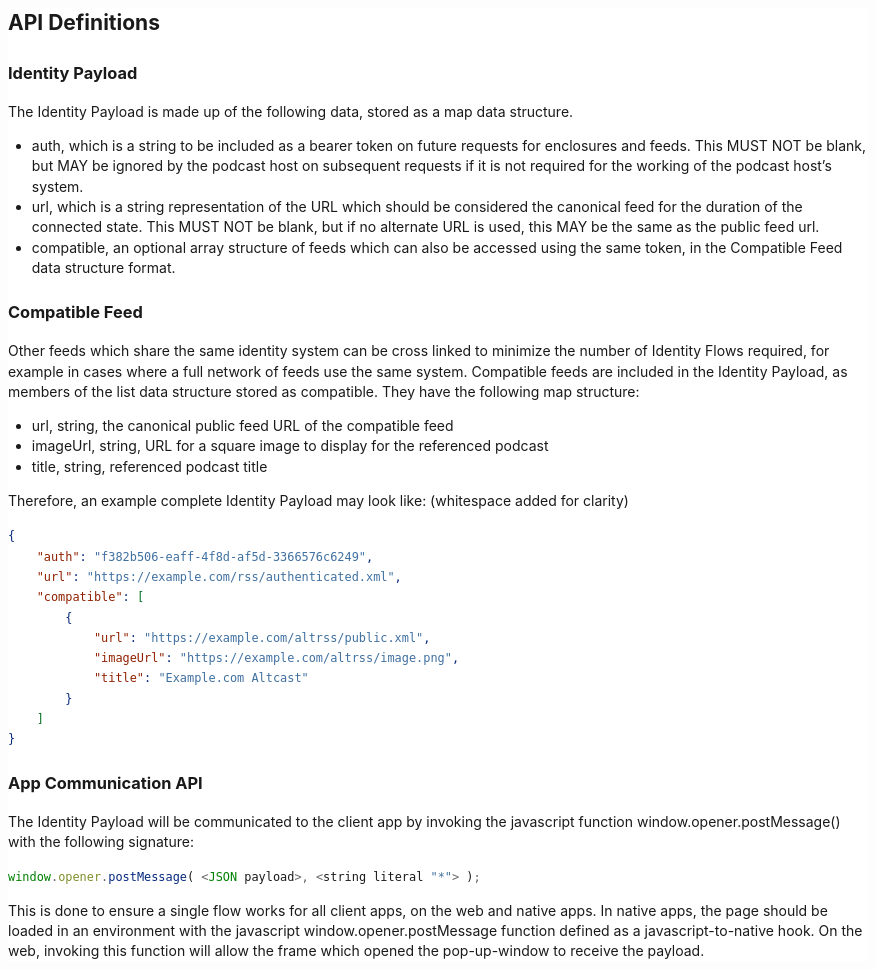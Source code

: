 ## API Definitions

### Identity Payload

The Identity Payload is made up of the following data, stored as a map data structure.

* auth, which is a string to be included as a bearer token on future requests for enclosures and feeds. This MUST NOT be blank, but MAY be ignored by the podcast host on subsequent requests if it is not required for the working of the podcast host’s system.
* url, which is a string representation of the URL which should be considered the canonical feed for the duration of the connected state. This MUST NOT be blank, but if no alternate URL is used, this MAY be the same as the public feed url.
* compatible, an optional array structure of feeds which can also be accessed using the same token, in the Compatible Feed data structure format.

### Compatible Feed

Other feeds which share the same identity system can be cross linked to minimize the number of Identity Flows required, for example in cases where a full network of feeds use the same system. Compatible feeds are included in the Identity Payload, as members of the list data structure stored as compatible. They have the following map structure:

* url, string, the canonical public feed URL of the compatible feed
* imageUrl, string, URL for a square image to display for the referenced podcast
* title, string, referenced podcast title


Therefore, an example complete Identity Payload may look like: (whitespace added for clarity)

```json
{
    "auth": "f382b506-eaff-4f8d-af5d-3366576c6249",
    "url": "https://example.com/rss/authenticated.xml",
    "compatible": [
        {
            "url": "https://example.com/altrss/public.xml",
            "imageUrl": "https://example.com/altrss/image.png",
            "title": "Example.com Altcast"
        }
    ]
}
```

### App Communication API

The Identity Payload will be communicated to the client app by invoking the javascript function window.opener.postMessage() with the following signature:

```javascript
window.opener.postMessage( <JSON payload>, <string literal "*"> );
```

This is done to ensure a single flow works for all client apps, on the web and native apps. In native apps, the page should be loaded in an environment with the javascript window.opener.postMessage function defined as a javascript-to-native hook. On the web, invoking this function will allow the frame which opened the pop-up-window to receive the payload.
